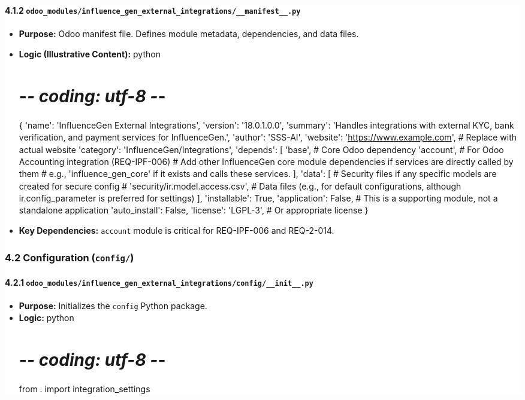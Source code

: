 #### 4.1.2 `odoo_modules/influence_gen_external_integrations/__manifest__.py`
-   **Purpose:** Odoo manifest file. Defines module metadata, dependencies, and data files.
-   **Logic (Illustrative Content):**
    python
    # -*- coding: utf-8 -*-
    {
        'name': 'InfluenceGen External Integrations',
        'version': '18.0.1.0.0',
        'summary': 'Handles integrations with external KYC, bank verification, and payment services for InfluenceGen.',
        'author': 'SSS-AI',
        'website': 'https://www.example.com', # Replace with actual website
        'category': 'InfluenceGen/Integrations',
        'depends': [
            'base',         # Core Odoo dependency
            'account',      # For Odoo Accounting integration (REQ-IPF-006)
            # Add other InfluenceGen core module dependencies if services are directly called by them
            # e.g., 'influence_gen_core' if it exists and calls these services.
        ],
        'data': [
            # Security files if any specific models are created for secure config
            # 'security/ir.model.access.csv',
            # Data files (e.g., for default configurations, although ir.config_parameter is preferred for settings)
        ],
        'installable': True,
        'application': False, # This is a supporting module, not a standalone application
        'auto_install': False,
        'license': 'LGPL-3', # Or appropriate license
    }
    
-   **Key Dependencies:** `account` module is critical for REQ-IPF-006 and REQ-2-014.

### 4.2 Configuration (`config/`)

#### 4.2.1 `odoo_modules/influence_gen_external_integrations/config/__init__.py`
-   **Purpose:** Initializes the `config` Python package.
-   **Logic:**
    python
    # -*- coding: utf-8 -*-
    from . import integration_settings
    